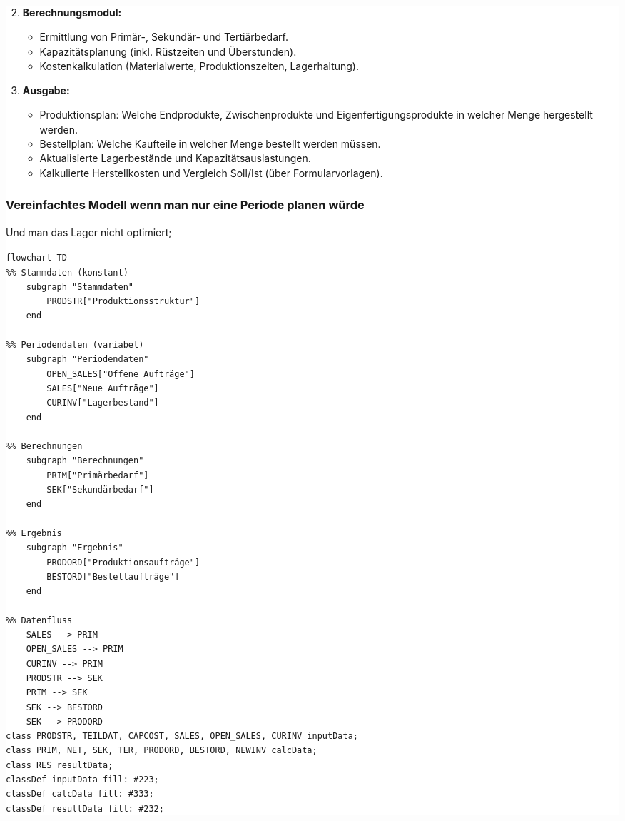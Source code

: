 2. **Berechnungsmodul:**
    - Ermittlung von Primär-, Sekundär- und Tertiärbedarf.
    - Kapazitätsplanung (inkl. Rüstzeiten und Überstunden).
    - Kostenkalkulation (Materialwerte, Produktionszeiten, Lagerhaltung).

3. **Ausgabe:**
    - Produktionsplan: Welche Endprodukte, Zwischenprodukte und Eigenfertigungsprodukte in welcher
      Menge hergestellt
      werden.
    - Bestellplan: Welche Kaufteile in welcher Menge bestellt werden müssen.
    - Aktualisierte Lagerbestände und Kapazitätsauslastungen.
    - Kalkulierte Herstellkosten und Vergleich Soll/Ist (über Formularvorlagen).

### Vereinfachtes Modell wenn man nur eine Periode planen würde

Und man das Lager nicht optimiert;

```mermaid
flowchart TD
%% Stammdaten (konstant)
    subgraph "Stammdaten"
        PRODSTR["Produktionsstruktur"]
    end

%% Periodendaten (variabel)
    subgraph "Periodendaten"
        OPEN_SALES["Offene Aufträge"]
        SALES["Neue Aufträge"]
        CURINV["Lagerbestand"]
    end

%% Berechnungen
    subgraph "Berechnungen"
        PRIM["Primärbedarf"]
        SEK["Sekundärbedarf"]
    end

%% Ergebnis
    subgraph "Ergebnis"
        PRODORD["Produktionsaufträge"]
        BESTORD["Bestellaufträge"]
    end

%% Datenfluss
    SALES --> PRIM
    OPEN_SALES --> PRIM
    CURINV --> PRIM
    PRODSTR --> SEK
    PRIM --> SEK
    SEK --> BESTORD
    SEK --> PRODORD
class PRODSTR, TEILDAT, CAPCOST, SALES, OPEN_SALES, CURINV inputData;
class PRIM, NET, SEK, TER, PRODORD, BESTORD, NEWINV calcData;
class RES resultData;
classDef inputData fill: #223;
classDef calcData fill: #333;
classDef resultData fill: #232;

````
